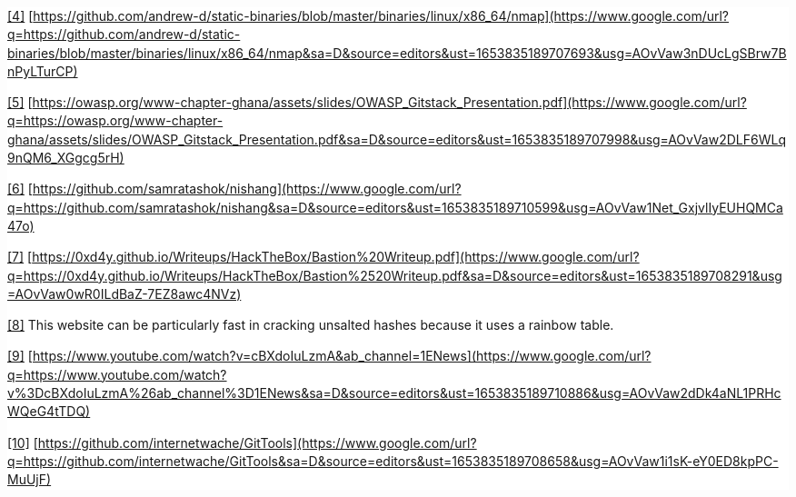 </div>

<div>

[[4]](#ftnt_ref4)<span class="c35"> </span><span class="c21">[https://github.com/andrew-d/static-binaries/blob/master/binaries/linux/x86_64/nmap](https://www.google.com/url?q=https://github.com/andrew-d/static-binaries/blob/master/binaries/linux/x86_64/nmap&sa=D&source=editors&ust=1653835189707693&usg=AOvVaw3nDUcLgSBrw7BnPyLTurCP)</span><span class="c23"> </span>

</div>

<div>

[[5]](#ftnt_ref5)<span class="c35"> </span><span class="c21">[https://owasp.org/www-chapter-ghana/assets/slides/OWASP_Gitstack_Presentation.pdf](https://www.google.com/url?q=https://owasp.org/www-chapter-ghana/assets/slides/OWASP_Gitstack_Presentation.pdf&sa=D&source=editors&ust=1653835189707998&usg=AOvVaw2DLF6WLq9nQM6_XGgcg5rH)</span><span class="c23"> </span>

</div>

<div>

[[6]](#ftnt_ref6)<span class="c35"> </span><span class="c21">[https://github.com/samratashok/nishang](https://www.google.com/url?q=https://github.com/samratashok/nishang&sa=D&source=editors&ust=1653835189710599&usg=AOvVaw1Net_GxjvlIyEUHQMCa47o)</span><span class="c23"> </span>

</div>

<div>

[[7]](#ftnt_ref7)<span class="c35"> </span><span class="c21">[https://0xd4y.github.io/Writeups/HackTheBox/Bastion%20Writeup.pdf](https://www.google.com/url?q=https://0xd4y.github.io/Writeups/HackTheBox/Bastion%2520Writeup.pdf&sa=D&source=editors&ust=1653835189708291&usg=AOvVaw0wR0ILdBaZ-7EZ8awc4NVz)</span><span class="c23"> </span>

</div>

<div>

[[8]](#ftnt_ref8)<span class="c23"> This website can be particularly fast in cracking unsalted hashes because it uses a rainbow table.</span>

</div>

<div>

[[9]](#ftnt_ref9)<span class="c35"> </span><span class="c21">[https://www.youtube.com/watch?v=cBXdoIuLzmA&ab_channel=1ENews](https://www.google.com/url?q=https://www.youtube.com/watch?v%3DcBXdoIuLzmA%26ab_channel%3D1ENews&sa=D&source=editors&ust=1653835189710886&usg=AOvVaw2dDk4aNL1PRHcWQeG4tTDQ)</span><span class="c23"> </span>

</div>

<div>

[[10]](#ftnt_ref10)<span class="c35"> </span><span class="c21">[https://github.com/internetwache/GitTools](https://www.google.com/url?q=https://github.com/internetwache/GitTools&sa=D&source=editors&ust=1653835189708658&usg=AOvVaw1i1sK-eY0ED8kpPC-MuUjF)</span><span class="c23"> </span>

</div>
